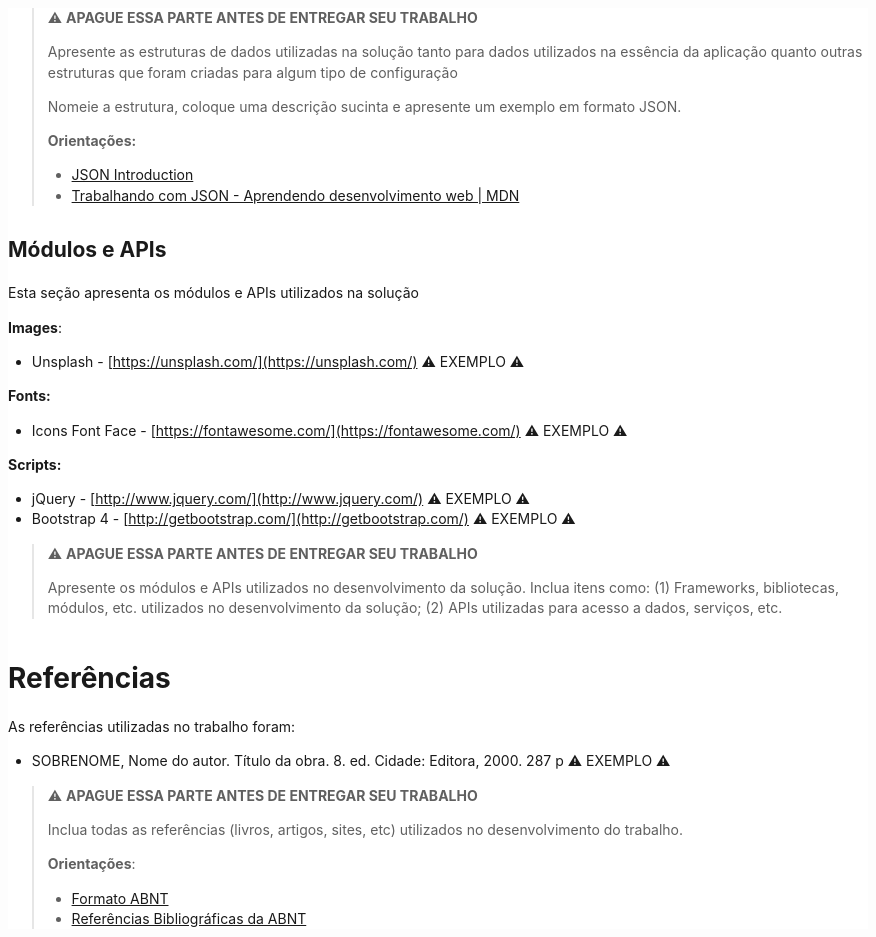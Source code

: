 > ⚠️ **APAGUE ESSA PARTE ANTES DE ENTREGAR SEU TRABALHO**
>
> Apresente as estruturas de dados utilizadas na solução tanto para dados utilizados na essência da aplicação quanto outras estruturas que foram criadas para algum tipo de configuração
>
> Nomeie a estrutura, coloque uma descrição sucinta e apresente um exemplo em formato JSON.
>
> **Orientações:**
>
> * [JSON Introduction](https://www.w3schools.com/js/js_json_intro.asp)
> * [Trabalhando com JSON - Aprendendo desenvolvimento web | MDN](https://developer.mozilla.org/pt-BR/docs/Learn/JavaScript/Objects/JSON)

## Módulos e APIs

Esta seção apresenta os módulos e APIs utilizados na solução

**Images**:

* Unsplash - [https://unsplash.com/](https://unsplash.com/) ⚠️ EXEMPLO ⚠️

**Fonts:**

* Icons Font Face - [https://fontawesome.com/](https://fontawesome.com/) ⚠️ EXEMPLO ⚠️

**Scripts:**

* jQuery - [http://www.jquery.com/](http://www.jquery.com/) ⚠️ EXEMPLO ⚠️
* Bootstrap 4 - [http://getbootstrap.com/](http://getbootstrap.com/) ⚠️ EXEMPLO ⚠️

> ⚠️ **APAGUE ESSA PARTE ANTES DE ENTREGAR SEU TRABALHO**
>
> Apresente os módulos e APIs utilizados no desenvolvimento da solução. Inclua itens como: (1) Frameworks, bibliotecas, módulos, etc. utilizados no desenvolvimento da solução; (2) APIs utilizadas para acesso a dados, serviços, etc.

# Referências

As referências utilizadas no trabalho foram:

* SOBRENOME, Nome do autor. Título da obra. 8. ed. Cidade: Editora, 2000. 287 p ⚠️ EXEMPLO ⚠️

> ⚠️ **APAGUE ESSA PARTE ANTES DE ENTREGAR SEU TRABALHO**
>
> Inclua todas as referências (livros, artigos, sites, etc) utilizados no desenvolvimento do trabalho.
>
> **Orientações**:
>
> - [Formato ABNT](https://www.normastecnicas.com/abnt/trabalhos-academicos/referencias/)
> - [Referências Bibliográficas da ABNT](https://comunidade.rockcontent.com/referencia-bibliografica-abnt/)
